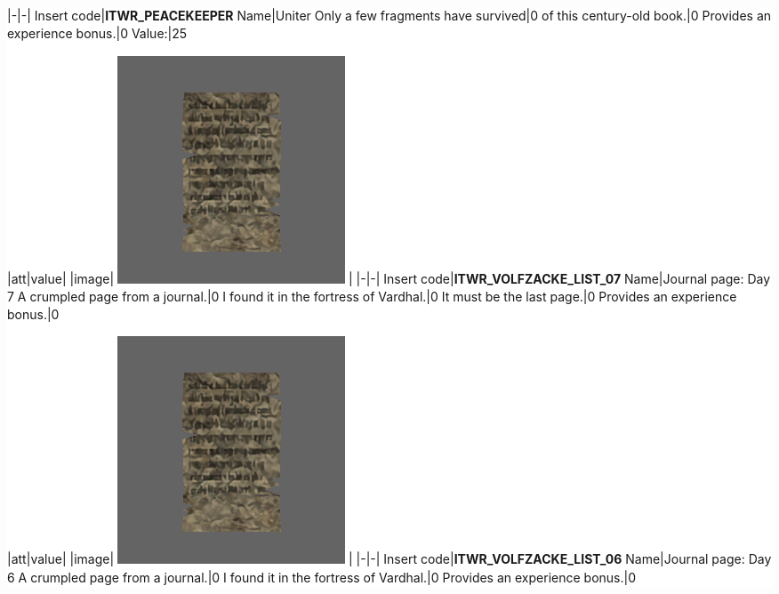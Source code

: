 |-|-|
Insert code|**ITWR_PEACEKEEPER**
Name|Uniter
Only a few fragments have survived|0
of this century-old book.|0
Provides an experience bonus.|0
Value:|25

|att|value|
|image| ![ITWR_VOLFZACKE_LIST_07](https://github.com/auronen/CoM-itemlist/blob/master/img/ITWR_VOLFZACKE_LIST_07.png?raw=true) | 
|-|-|
Insert code|**ITWR_VOLFZACKE_LIST_07**
Name|Journal page: Day 7
A crumpled page from a journal.|0
I found it in the fortress of Vardhal.|0
It must be the last page.|0
Provides an experience bonus.|0

|att|value|
|image| ![ITWR_VOLFZACKE_LIST_06](https://github.com/auronen/CoM-itemlist/blob/master/img/ITWR_VOLFZACKE_LIST_06.png?raw=true) | 
|-|-|
Insert code|**ITWR_VOLFZACKE_LIST_06**
Name|Journal page: Day 6
A crumpled page from a journal.|0
I found it in the fortress of Vardhal.|0
Provides an experience bonus.|0
